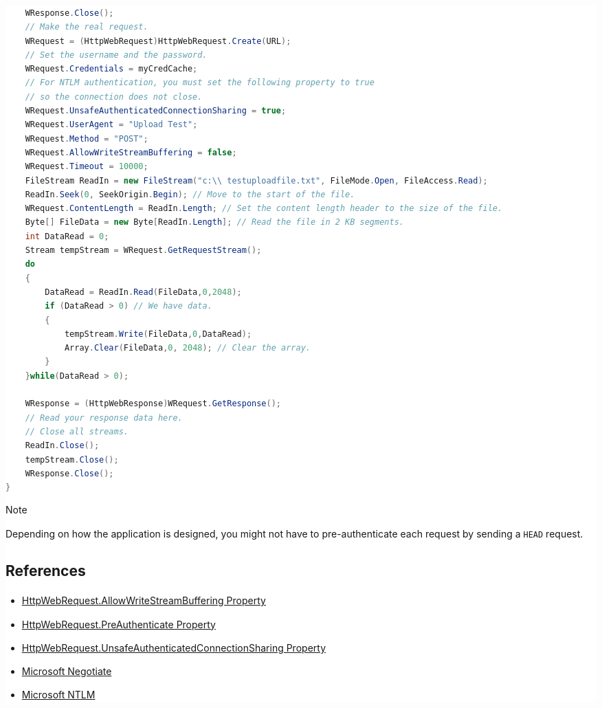 ```csharp
    WResponse.Close();
    // Make the real request.
    WRequest = (HttpWebRequest)HttpWebRequest.Create(URL);
    // Set the username and the password.
    WRequest.Credentials = myCredCache;
    // For NTLM authentication, you must set the following property to true
    // so the connection does not close.
    WRequest.UnsafeAuthenticatedConnectionSharing = true;
    WRequest.UserAgent = "Upload Test";
    WRequest.Method = "POST";
    WRequest.AllowWriteStreamBuffering = false;
    WRequest.Timeout = 10000;
    FileStream ReadIn = new FileStream("c:\\ testuploadfile.txt", FileMode.Open, FileAccess.Read);
    ReadIn.Seek(0, SeekOrigin.Begin); // Move to the start of the file.
    WRequest.ContentLength = ReadIn.Length; // Set the content length header to the size of the file.
    Byte[] FileData = new Byte[ReadIn.Length]; // Read the file in 2 KB segments.
    int DataRead = 0;
    Stream tempStream = WRequest.GetRequestStream();
    do
    {
        DataRead = ReadIn.Read(FileData,0,2048);
        if (DataRead > 0) // We have data.
        {
            tempStream.Write(FileData,0,DataRead);
            Array.Clear(FileData,0, 2048); // Clear the array.
        }
    }while(DataRead > 0);

    WResponse = (HttpWebResponse)WRequest.GetResponse();
    // Read your response data here.
    // Close all streams.
    ReadIn.Close();
    tempStream.Close();
    WResponse.Close();
}
```

> [!NOTE]
> Depending on how the application is designed, you might not have to pre-authenticate each request by sending a `HEAD` request.

## References

- [HttpWebRequest.AllowWriteStreamBuffering Property](/dotnet/api/system.net.httpwebrequest.allowwritestreambuffering)

- [HttpWebRequest.PreAuthenticate Property](/dotnet/api/system.net.httpwebrequest.preauthenticate)

- [HttpWebRequest.UnsafeAuthenticatedConnectionSharing Property](/dotnet/api/system.net.httpwebrequest.unsafeauthenticatedconnectionsharing)

- [Microsoft Negotiate](/windows/win32/secauthn/microsoft-negotiate)

- [Microsoft NTLM](/windows/win32/secauthn/microsoft-ntlm)
